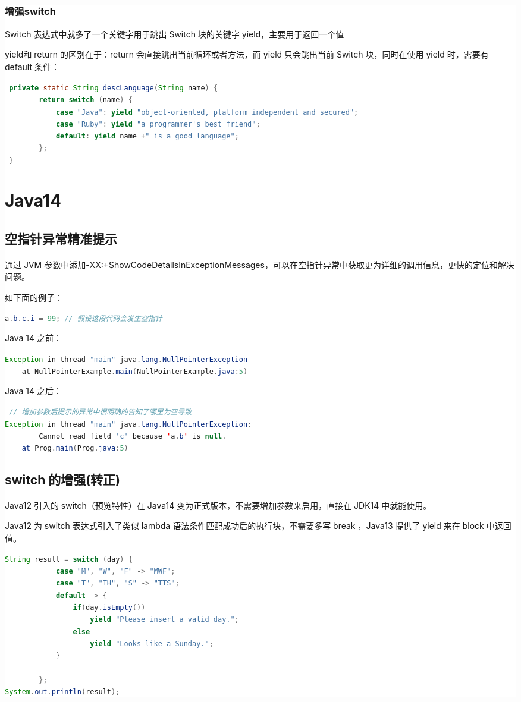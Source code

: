 ### 增强switch

Switch 表达式中就多了一个关键字用于跳出 Switch 块的关键字 yield，主要用于返回一个值

yield和 return 的区别在于：return 会直接跳出当前循环或者方法，而 yield 只会跳出当前 Switch 块，同时在使用 yield 时，需要有 default 条件：

~~~java
 private static String descLanguage(String name) {
        return switch (name) {
            case "Java": yield "object-oriented, platform independent and secured";
            case "Ruby": yield "a programmer's best friend";
            default: yield name +" is a good language";
        };
 }
~~~

# Java14

## 空指针异常精准提示

通过 JVM 参数中添加-XX:+ShowCodeDetailsInExceptionMessages，可以在空指针异常中获取更为详细的调用信息，更快的定位和解决问题。

如下面的例子：

~~~java
a.b.c.i = 99; // 假设这段代码会发生空指针
~~~

Java 14 之前： 

~~~java
Exception in thread "main" java.lang.NullPointerException
    at NullPointerExample.main(NullPointerExample.java:5)
~~~

Java 14 之后： 

~~~java
 // 增加参数后提示的异常中很明确的告知了哪里为空导致
Exception in thread "main" java.lang.NullPointerException:
        Cannot read field 'c' because 'a.b' is null.
    at Prog.main(Prog.java:5)
~~~

## switch 的增强(转正)

Java12 引入的 switch（预览特性）在 Java14 变为正式版本，不需要增加参数来启用，直接在 JDK14 中就能使用。

Java12 为 switch 表达式引入了类似 lambda 语法条件匹配成功后的执行块，不需要多写 break ，Java13 提供了 yield 来在 block 中返回值。

~~~java
String result = switch (day) {
            case "M", "W", "F" -> "MWF";
            case "T", "TH", "S" -> "TTS";
            default -> {
                if(day.isEmpty())
                    yield "Please insert a valid day.";
                else
                    yield "Looks like a Sunday.";
            }

        };
System.out.println(result);
~~~
